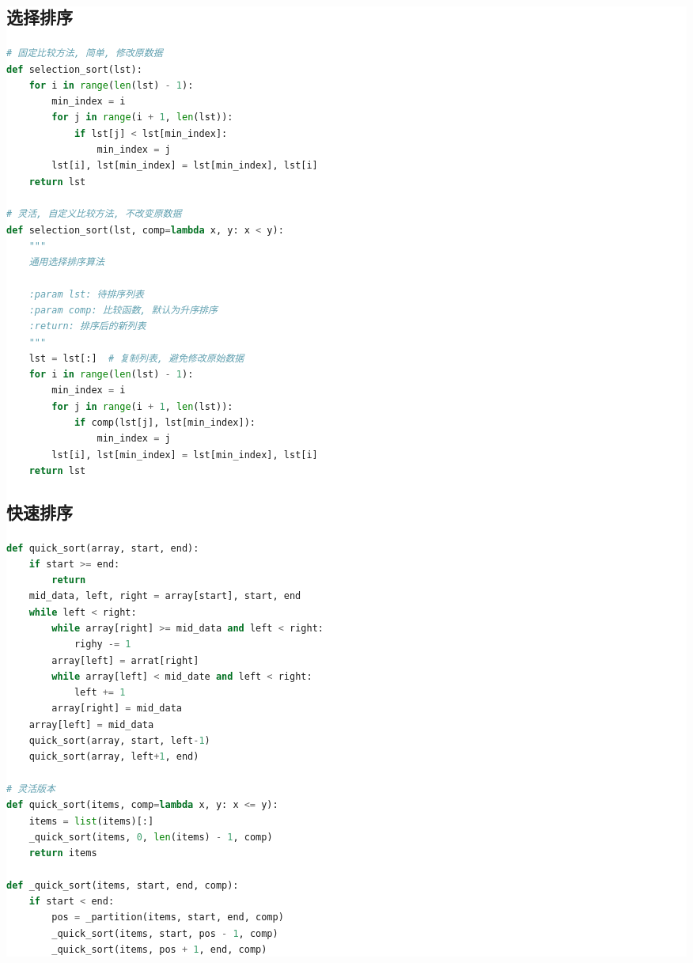 ## 选择排序

```python
# 固定比较方法, 简单, 修改原数据
def selection_sort(lst):
	for i in range(len(lst) - 1):
		min_index = i
		for j in range(i + 1, len(lst)):
			if lst[j] < lst[min_index]:
				min_index = j
		lst[i], lst[min_index] = lst[min_index], lst[i]
	return lst

# 灵活, 自定义比较方法, 不改变原数据
def selection_sort(lst, comp=lambda x, y: x < y):
    """
    通用选择排序算法
  
    :param lst: 待排序列表
    :param comp: 比较函数, 默认为升序排序
    :return: 排序后的新列表
    """
    lst = lst[:]  # 复制列表, 避免修改原始数据
    for i in range(len(lst) - 1):
        min_index = i
        for j in range(i + 1, len(lst)):
            if comp(lst[j], lst[min_index]):
                min_index = j
        lst[i], lst[min_index] = lst[min_index], lst[i]
    return lst

```

## 快速排序

```python
def quick_sort(array, start, end):
	if start >= end:
		return
	mid_data, left, right = array[start], start, end
	while left < right:
		while array[right] >= mid_data and left < right:
			righy -= 1
		array[left] = arrat[right]
		while array[left] < mid_date and left < right:
			left += 1
		array[right] = mid_data
	array[left] = mid_data
	quick_sort(array, start, left-1)
	quick_sort(array, left+1, end)

# 灵活版本
def quick_sort(items, comp=lambda x, y: x <= y):
    items = list(items)[:]
    _quick_sort(items, 0, len(items) - 1, comp)
    return items

def _quick_sort(items, start, end, comp):
    if start < end:
        pos = _partition(items, start, end, comp)
        _quick_sort(items, start, pos - 1, comp)
        _quick_sort(items, pos + 1, end, comp)

```